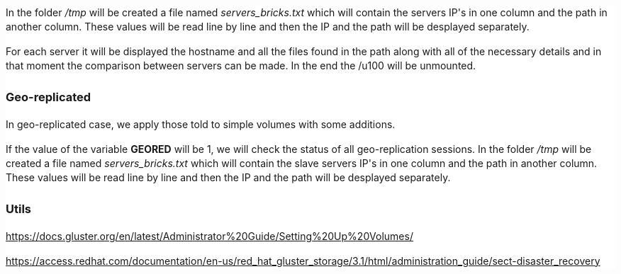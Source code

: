 In the folder */tmp* will be created a file named *servers_bricks.txt* which will contain the servers IP's in one column and the path in another column. These values ​​will be read line by line and then the IP and the path will be desplayed separately. 

For each server it will be displayed the hostname and all the files found in the path along with all of the necessary details and in that moment the comparison between servers can be made. 
In the end the /u100 will be unmounted. 




### **Geo-replicated**

In geo-replicated case, we apply those told to simple volumes with some additions.

If the value of the variable **GEORED** will be 1, we will check the status of all geo-replication sessions. In the folder */tmp* will be created a file named *servers_bricks.txt* which will contain the slave servers IP's in one column and the path in another column. These values ​​will be read line by line and then the IP and the path will be desplayed separately. 




### Utils
https://docs.gluster.org/en/latest/Administrator%20Guide/Setting%20Up%20Volumes/

https://access.redhat.com/documentation/en-us/red_hat_gluster_storage/3.1/html/administration_guide/sect-disaster_recovery
